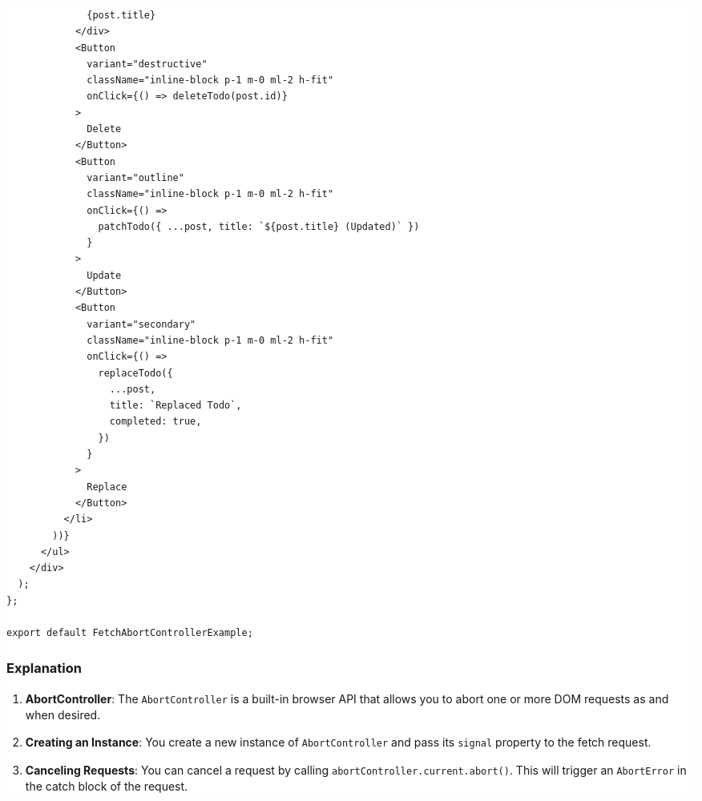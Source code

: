 ```tsx
              {post.title}
            </div>
            <Button
              variant="destructive"
              className="inline-block p-1 m-0 ml-2 h-fit"
              onClick={() => deleteTodo(post.id)}
            >
              Delete
            </Button>
            <Button
              variant="outline"
              className="inline-block p-1 m-0 ml-2 h-fit"
              onClick={() =>
                patchTodo({ ...post, title: `${post.title} (Updated)` })
              }
            >
              Update
            </Button>
            <Button
              variant="secondary"
              className="inline-block p-1 m-0 ml-2 h-fit"
              onClick={() =>
                replaceTodo({
                  ...post,
                  title: `Replaced Todo`,
                  completed: true,
                })
              }
            >
              Replace
            </Button>
          </li>
        ))}
      </ul>
    </div>
  );
};

export default FetchAbortControllerExample;
```

### Explanation

1. **AbortController**: The `AbortController` is a built-in browser API that allows you to abort one or more DOM requests as and when desired.

2. **Creating an Instance**: You create a new instance of `AbortController` and pass its `signal` property to the fetch request.

3. **Canceling Requests**: You can cancel a request by calling `abortController.current.abort()`. This will trigger an `AbortError` in the catch block of the request.
